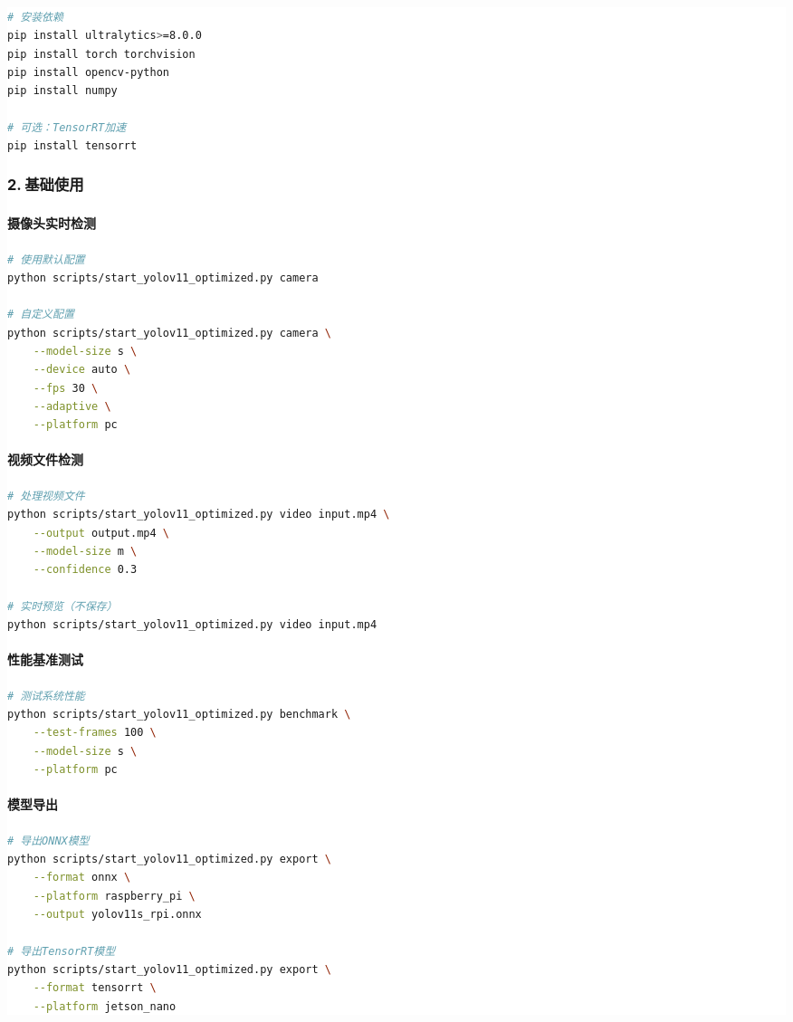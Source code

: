 ```bash
# 安装依赖
pip install ultralytics>=8.0.0
pip install torch torchvision
pip install opencv-python
pip install numpy

# 可选：TensorRT加速
pip install tensorrt
```

### 2. 基础使用

#### 摄像头实时检测
```bash
# 使用默认配置
python scripts/start_yolov11_optimized.py camera

# 自定义配置
python scripts/start_yolov11_optimized.py camera \
    --model-size s \
    --device auto \
    --fps 30 \
    --adaptive \
    --platform pc
```

#### 视频文件检测
```bash
# 处理视频文件
python scripts/start_yolov11_optimized.py video input.mp4 \
    --output output.mp4 \
    --model-size m \
    --confidence 0.3

# 实时预览（不保存）
python scripts/start_yolov11_optimized.py video input.mp4
```

#### 性能基准测试
```bash
# 测试系统性能
python scripts/start_yolov11_optimized.py benchmark \
    --test-frames 100 \
    --model-size s \
    --platform pc
```

#### 模型导出
```bash
# 导出ONNX模型
python scripts/start_yolov11_optimized.py export \
    --format onnx \
    --platform raspberry_pi \
    --output yolov11s_rpi.onnx

# 导出TensorRT模型
python scripts/start_yolov11_optimized.py export \
    --format tensorrt \
    --platform jetson_nano
```
